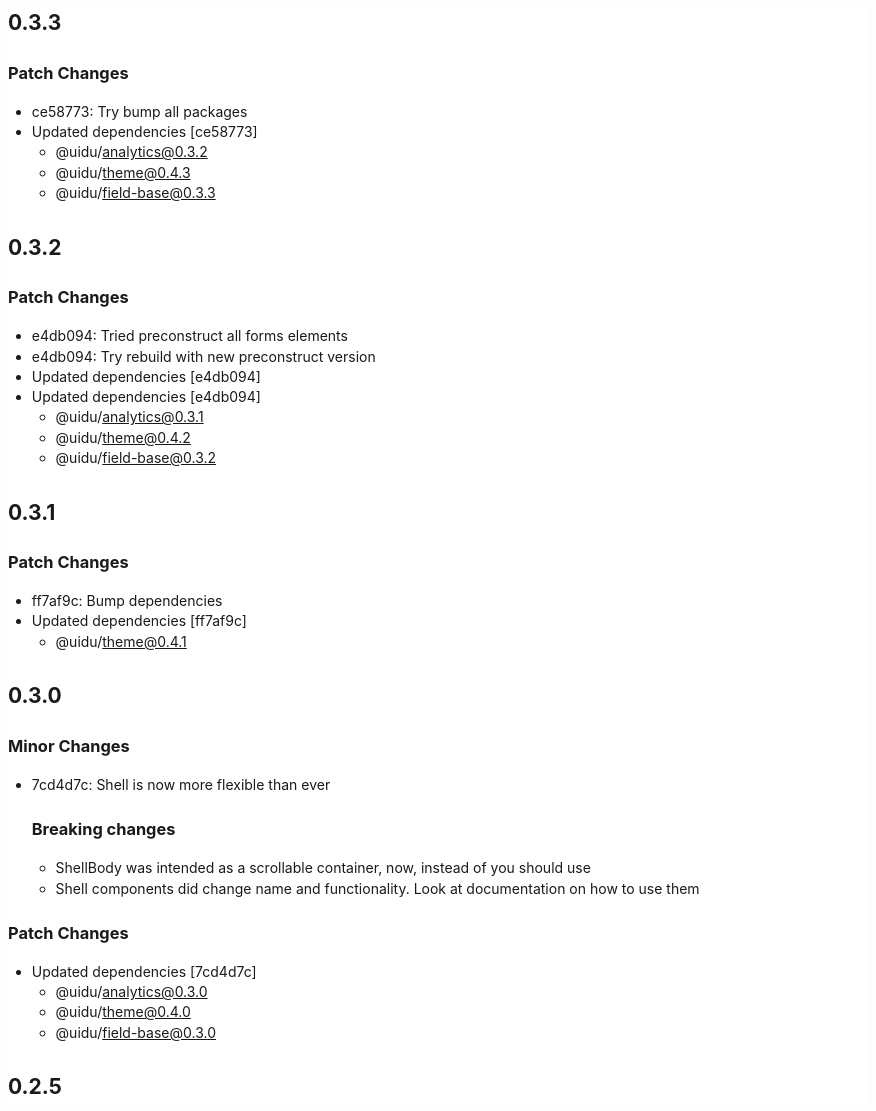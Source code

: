 ## 0.3.3

### Patch Changes

- ce58773: Try bump all packages
- Updated dependencies [ce58773]
  - @uidu/analytics@0.3.2
  - @uidu/theme@0.4.3
  - @uidu/field-base@0.3.3

## 0.3.2

### Patch Changes

- e4db094: Tried preconstruct all forms elements
- e4db094: Try rebuild with new preconstruct version
- Updated dependencies [e4db094]
- Updated dependencies [e4db094]
  - @uidu/analytics@0.3.1
  - @uidu/theme@0.4.2
  - @uidu/field-base@0.3.2

## 0.3.1

### Patch Changes

- ff7af9c: Bump dependencies
- Updated dependencies [ff7af9c]
  - @uidu/theme@0.4.1

## 0.3.0

### Minor Changes

- 7cd4d7c: Shell is now more flexible than ever

  ### Breaking changes

  - ShellBody was intended as a scrollable container, now, instead of <ShellBody scrollable></ShellBody> you should use <ScrollableContainer />
  - Shell components did change name and functionality. Look at documentation on how to use them

### Patch Changes

- Updated dependencies [7cd4d7c]
  - @uidu/analytics@0.3.0
  - @uidu/theme@0.4.0
  - @uidu/field-base@0.3.0

## 0.2.5
